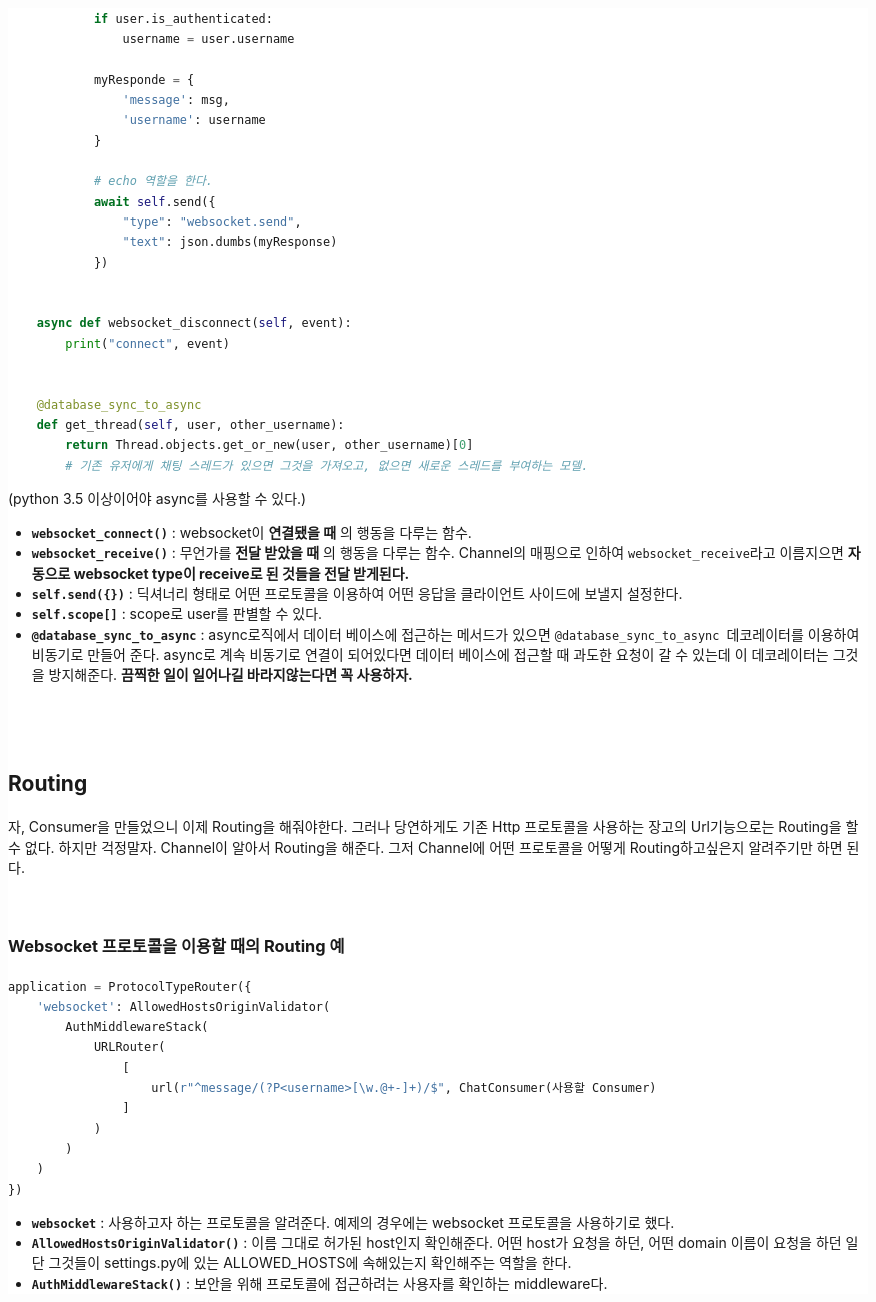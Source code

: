 ```python
            if user.is_authenticated:
                username = user.username

            myResponde = {
                'message': msg,
                'username': username
            }
            
            # echo 역할을 한다.
            await self.send({
                "type": "websocket.send",
                "text": json.dumbs(myResponse)
            })


    async def websocket_disconnect(self, event):
        print("connect", event)

    
    @database_sync_to_async
    def get_thread(self, user, other_username):
        return Thread.objects.get_or_new(user, other_username)[0]
        # 기존 유저에게 채팅 스레드가 있으면 그것을 가져오고, 없으면 새로운 스레드를 부여하는 모델.

```
(python 3.5 이상이어야 async를 사용할 수 있다.)
- **`websocket_connect()`** : websocket이 **연결됐을 때** 의 행동을 다루는 함수.
- **`websocket_receive()`** : 무언가를 **전달 받았을 때** 의 행동을 다루는 함수. Channel의 매핑으로 인하여 `websocket_receive`라고 이름지으면 **자동으로 websocket type이 receive로 된 것들을 전달 받게된다.**
- **`self.send({})`** : 딕셔너리 형태로 어떤 프로토콜을 이용하여 어떤 응답을 클라이언트 사이드에 보낼지 설정한다.
- **`self.scope[]`** :  scope로 user를 판별할 수 있다.
- **`@database_sync_to_async`** : async로직에서 데이터 베이스에 접근하는 메서드가 있으면 `@database_sync_to_async `데코레이터를 이용하여 비동기로 만들어 준다. async로 계속 비동기로 연결이 되어있다면 데이터 베이스에 접근할 때 과도한 요청이 갈 수 있는데 이 데코레이터는 그것을 방지해준다. **끔찍한 일이 일어나길 바라지않는다면 꼭 사용하자.**

<br><br>

## Routing
자, Consumer을 만들었으니 이제 Routing을 해줘야한다. 
그러나 당연하게도 기존 Http 프로토콜을 사용하는 장고의 Url기능으로는 Routing을 할 수 없다.
하지만 걱정말자. Channel이 알아서 Routing을 해준다.
그저 Channel에 어떤 프로토콜을 어떻게 Routing하고싶은지 알려주기만 하면 된다. 

<br>

### Websocket 프로토콜을 이용할 때의 Routing 예

```python
application = ProtocolTypeRouter({
    'websocket': AllowedHostsOriginValidator(
        AuthMiddlewareStack(
            URLRouter(
                [
                    url(r"^message/(?P<username>[\w.@+-]+)/$", ChatConsumer(사용할 Consumer)
                ]
            )
        )
    )
})
```
- **`websocket`** : 사용하고자 하는 프로토콜을 알려준다. 예제의 경우에는 websocket 프로토콜을 사용하기로 했다.
- **`AllowedHostsOriginValidator()`** : 이름 그대로 허가된 host인지 확인해준다. 어떤 host가 요청을 하던, 어떤 domain 이름이 요청을 하던 일단 그것들이 settings.py에 있는 ALLOWED_HOSTS에 속해있는지 확인해주는 역할을 한다. 
- **`AuthMiddlewareStack()`** : 보안을 위해 프로토콜에 접근하려는 사용자를 확인하는 middleware다.
